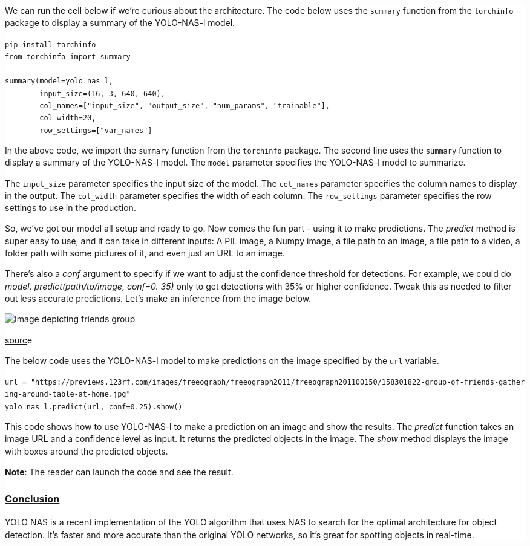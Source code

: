 We can run the cell below if we’re curious about the architecture. The code below uses the `summary` function from the `torchinfo` package to display a summary of the YOLO-NAS-l model.

```
pip install torchinfo
from torchinfo import summary

summary(model=yolo_nas_l,
        input_size=(16, 3, 640, 640),
        col_names=["input_size", "output_size", "num_params", "trainable"],
        col_width=20,
        row_settings=["var_names"]
```

In the above code, we import the `summary` function from the `torchinfo` package. The second line uses the `summary` function to display a summary of the YOLO-NAS-l model. The `model` parameter specifies the YOLO-NAS-l model to summarize.

The `input_size` parameter specifies the input size of the model. The `col_names` parameter specifies the column names to display in the output. The `col_width` parameter specifies the width of each column. The `row_settings` parameter specifies the row settings to use in the production.

So, we’ve got our model all setup and ready to go. Now comes the fun part - using it to make predictions. The _predict_ method is super easy to use, and it can take in different inputs: A PIL image, a Numpy image, a file path to an image, a file path to a video, a folder path with some pictures of it, and even just an URL to an image.

There’s also a _conf_ argument to specify if we want to adjust the confidence threshold for detections. For example, we could do _model. predict(path/to/image, conf=0. 35)_ only to get detections with 35% or higher confidence. Tweak this as needed to filter out less accurate predictions. Let’s make an inference from the image below.

![Image depicting friends group](https://doimages.nyc3.cdn.digitaloceanspaces.com/010AI-ML/content/images/2023/10/image-1.png)

[sourc](https://previews.123rf.com/images/freeograph/freeograph2011/freeograph201100150/158301822-group-of-friends-gathering-around-table-at-home.jpg)e

The below code uses the YOLO-NAS-l model to make predictions on the image specified by the `url` variable.

```
url = "https://previews.123rf.com/images/freeograph/freeograph2011/freeograph201100150/158301822-group-of-friends-gathering-around-table-at-home.jpg"
yolo_nas_l.predict(url, conf=0.25).show()
```

This code shows how to use YOLO-NAS-l to make a prediction on an image and show the results. The _predict_ function takes an image URL and a confidence level as input. It returns the predicted objects in the image. The _show_ method displays the image with boxes around the predicted objects.

**Note**: The reader can launch the code and see the result.

### [Conclusion](#conclusion)[](#conclusion)

YOLO NAS is a recent implementation of the YOLO algorithm that uses NAS to search for the optimal architecture for object detection. It’s faster and more accurate than the original YOLO networks, so it’s great for spotting objects in real-time.
